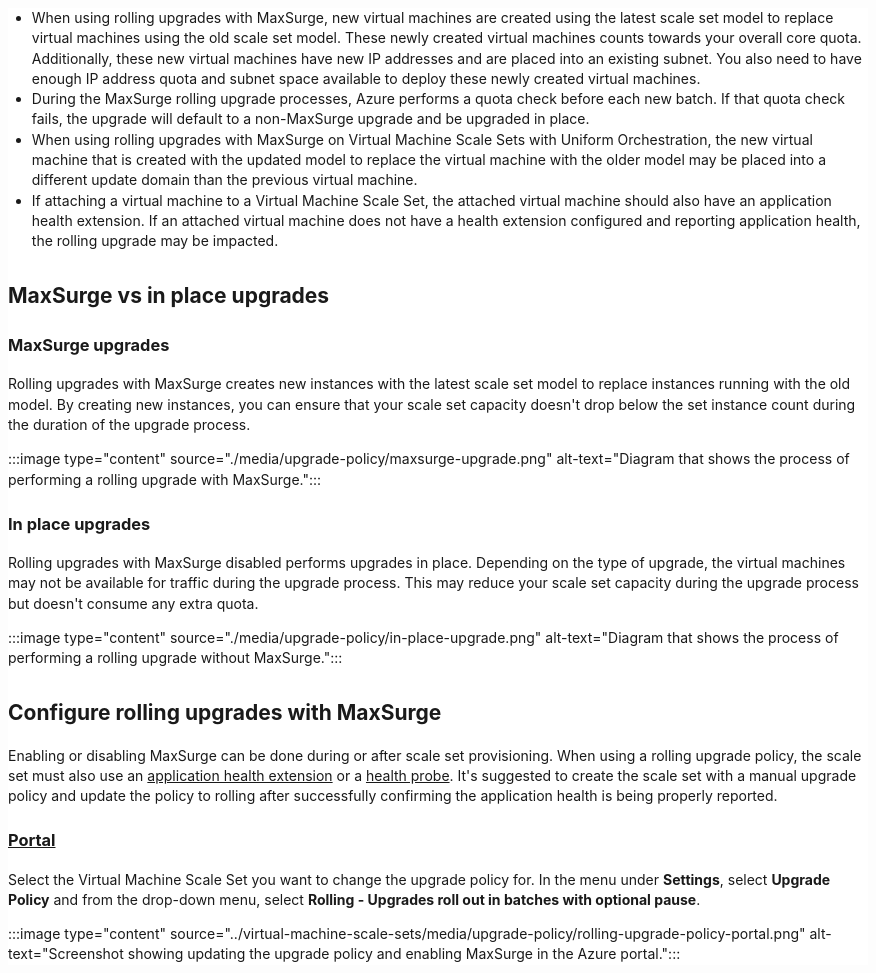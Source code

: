 - When using rolling upgrades with MaxSurge, new virtual machines are created using the latest scale set model to replace virtual machines using the old scale set model. These newly created virtual machines counts towards your overall core quota. Additionally, these new virtual machines have new IP addresses and are placed into an existing subnet. You also need to have enough IP address quota and subnet space available to deploy these newly created virtual machines. 
- During the MaxSurge rolling upgrade processes, Azure performs a quota check before each new batch. If that quota check fails, the upgrade will default to a non-MaxSurge upgrade and be upgraded in place.
- When using rolling upgrades with MaxSurge on Virtual Machine Scale Sets with Uniform Orchestration, the new virtual machine that is created with the updated model to replace the virtual machine with the older model may be placed into a different update domain than the previous virtual machine. 
- If attaching a virtual machine to a Virtual Machine Scale Set, the attached virtual machine should also have an application health extension. If an attached virtual machine does not have a health extension configured and reporting application health, the rolling upgrade may be impacted. 

## MaxSurge vs in place upgrades

### MaxSurge upgrades

Rolling upgrades with MaxSurge creates new instances with the latest scale set model to replace instances running with the old model. By creating new instances, you can ensure that your scale set capacity doesn't drop below the set instance count during the duration of the upgrade process. 

:::image type="content" source="./media/upgrade-policy/maxsurge-upgrade.png" alt-text="Diagram that shows the process of performing a rolling upgrade with MaxSurge.":::

### In place upgrades

Rolling upgrades with MaxSurge disabled performs upgrades in place. Depending on the type of upgrade, the virtual machines may not be available for traffic during the upgrade process. This may reduce your scale set capacity during the upgrade process but doesn't consume any extra quota. 

:::image type="content" source="./media/upgrade-policy/in-place-upgrade.png" alt-text="Diagram that shows the process of performing a rolling upgrade without MaxSurge.":::


## Configure rolling upgrades with MaxSurge
Enabling or disabling MaxSurge can be done during or after scale set provisioning. When using a rolling upgrade policy, the scale set must also use an [application health extension](virtual-machine-scale-sets-health-extension.md) or a [health probe](/azure/load-balancer/load-balancer-custom-probe-overview). It's suggested to create the scale set with a manual upgrade policy and update the policy to rolling after successfully confirming the application health is being properly reported. 


### [Portal](#tab/portal)

Select the Virtual Machine Scale Set you want to change the upgrade policy for. In the menu under **Settings**, select **Upgrade Policy** and from the drop-down menu, select **Rolling - Upgrades roll out in batches with optional pause**. 

:::image type="content" source="../virtual-machine-scale-sets/media/upgrade-policy/rolling-upgrade-policy-portal.png" alt-text="Screenshot showing updating the upgrade policy and enabling MaxSurge in the Azure portal.":::
